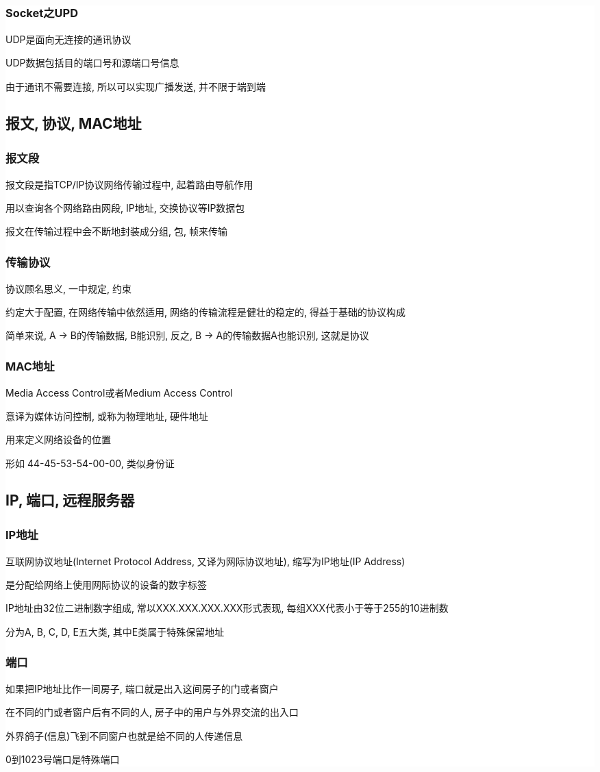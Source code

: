 ### Socket之UPD

UDP是面向无连接的通讯协议

UDP数据包括目的端口号和源端口号信息

由于通讯不需要连接, 所以可以实现广播发送, 并不限于端到端

## 报文, 协议, MAC地址

### 报文段

报文段是指TCP/IP协议网络传输过程中, 起着路由导航作用

用以查询各个网络路由网段, IP地址, 交换协议等IP数据包

报文在传输过程中会不断地封装成分组, 包, 帧来传输

### 传输协议

协议顾名思义, 一中规定, 约束

约定大于配置, 在网络传输中依然适用, 网络的传输流程是健壮的稳定的, 得益于基础的协议构成

简单来说, A -> B的传输数据, B能识别, 反之, B -> A的传输数据A也能识别, 这就是协议

### MAC地址

Media Access Control或者Medium Access Control

意译为媒体访问控制, 或称为物理地址, 硬件地址

用来定义网络设备的位置

形如 44-45-53-54-00-00, 类似身份证

## IP, 端口, 远程服务器

### IP地址

互联网协议地址(Internet Protocol Address, 又译为网际协议地址), 缩写为IP地址(IP Address)

是分配给网络上使用网际协议的设备的数字标签

IP地址由32位二进制数字组成, 常以XXX.XXX.XXX.XXX形式表现, 每组XXX代表小于等于255的10进制数

分为A, B, C, D, E五大类, 其中E类属于特殊保留地址

### 端口

如果把IP地址比作一间房子, 端口就是出入这间房子的门或者窗户

在不同的门或者窗户后有不同的人, 房子中的用户与外界交流的出入口

外界鸽子(信息)飞到不同窗户也就是给不同的人传递信息

0到1023号端口是特殊端口
